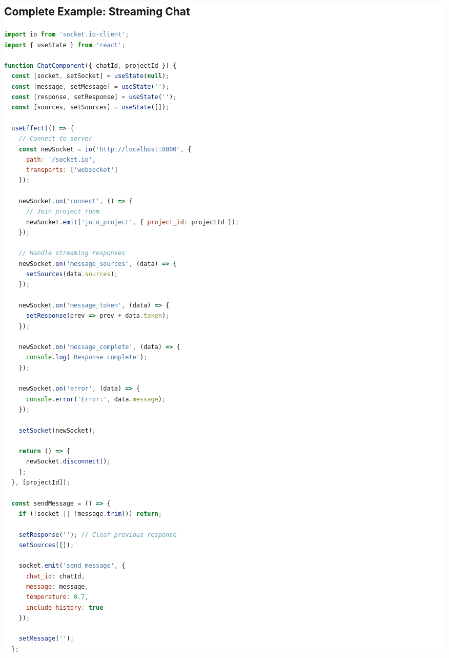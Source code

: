 ## Complete Example: Streaming Chat

```javascript
import io from 'socket.io-client';
import { useState } from 'react';

function ChatComponent({ chatId, projectId }) {
  const [socket, setSocket] = useState(null);
  const [message, setMessage] = useState('');
  const [response, setResponse] = useState('');
  const [sources, setSources] = useState([]);

  useEffect(() => {
    // Connect to server
    const newSocket = io('http://localhost:8000', {
      path: '/socket.io',
      transports: ['websocket']
    });

    newSocket.on('connect', () => {
      // Join project room
      newSocket.emit('join_project', { project_id: projectId });
    });

    // Handle streaming responses
    newSocket.on('message_sources', (data) => {
      setSources(data.sources);
    });

    newSocket.on('message_token', (data) => {
      setResponse(prev => prev + data.token);
    });

    newSocket.on('message_complete', (data) => {
      console.log('Response complete');
    });

    newSocket.on('error', (data) => {
      console.error('Error:', data.message);
    });

    setSocket(newSocket);

    return () => {
      newSocket.disconnect();
    };
  }, [projectId]);

  const sendMessage = () => {
    if (!socket || !message.trim()) return;

    setResponse(''); // Clear previous response
    setSources([]);

    socket.emit('send_message', {
      chat_id: chatId,
      message: message,
      temperature: 0.7,
      include_history: true
    });

    setMessage('');
  };
```